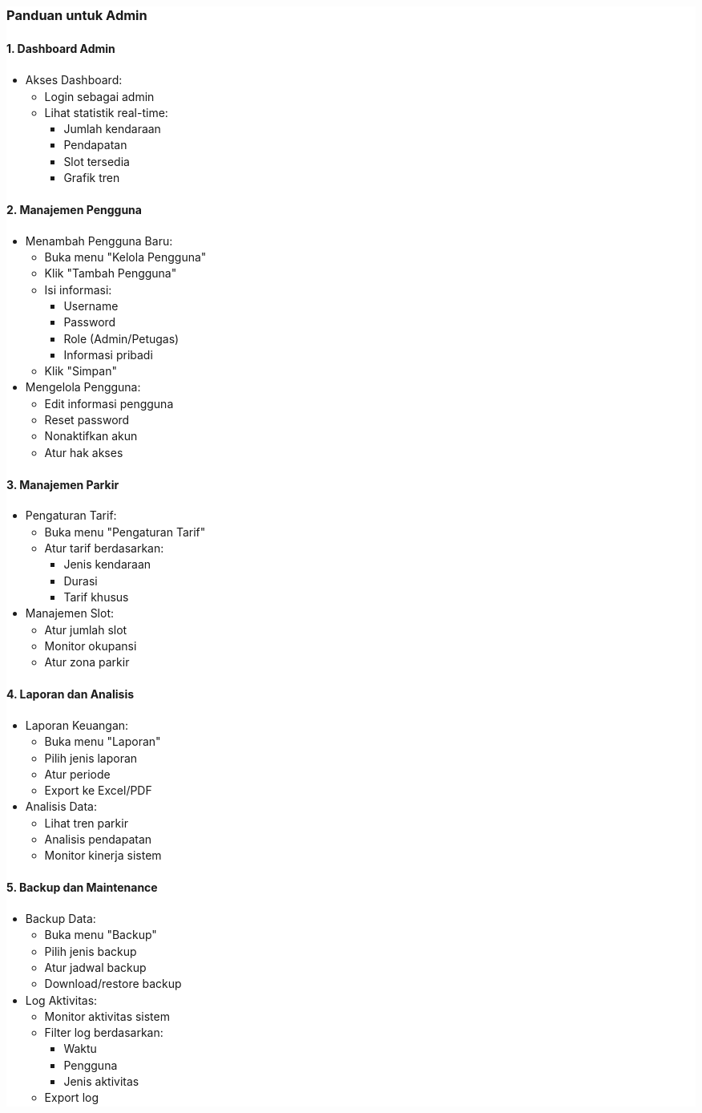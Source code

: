 ### Panduan untuk Admin

#### 1. Dashboard Admin
- Akses Dashboard:
  - Login sebagai admin
  - Lihat statistik real-time:
    - Jumlah kendaraan
    - Pendapatan
    - Slot tersedia
    - Grafik tren

#### 2. Manajemen Pengguna
- Menambah Pengguna Baru:
  - Buka menu "Kelola Pengguna"
  - Klik "Tambah Pengguna"
  - Isi informasi:
    - Username
    - Password
    - Role (Admin/Petugas)
    - Informasi pribadi
  - Klik "Simpan"
- Mengelola Pengguna:
  - Edit informasi pengguna
  - Reset password
  - Nonaktifkan akun
  - Atur hak akses

#### 3. Manajemen Parkir
- Pengaturan Tarif:
  - Buka menu "Pengaturan Tarif"
  - Atur tarif berdasarkan:
    - Jenis kendaraan
    - Durasi
    - Tarif khusus
- Manajemen Slot:
  - Atur jumlah slot
  - Monitor okupansi
  - Atur zona parkir

#### 4. Laporan dan Analisis
- Laporan Keuangan:
  - Buka menu "Laporan"
  - Pilih jenis laporan
  - Atur periode
  - Export ke Excel/PDF
- Analisis Data:
  - Lihat tren parkir
  - Analisis pendapatan
  - Monitor kinerja sistem

#### 5. Backup dan Maintenance
- Backup Data:
  - Buka menu "Backup"
  - Pilih jenis backup
  - Atur jadwal backup
  - Download/restore backup
- Log Aktivitas:
  - Monitor aktivitas sistem
  - Filter log berdasarkan:
    - Waktu
    - Pengguna
    - Jenis aktivitas
  - Export log
